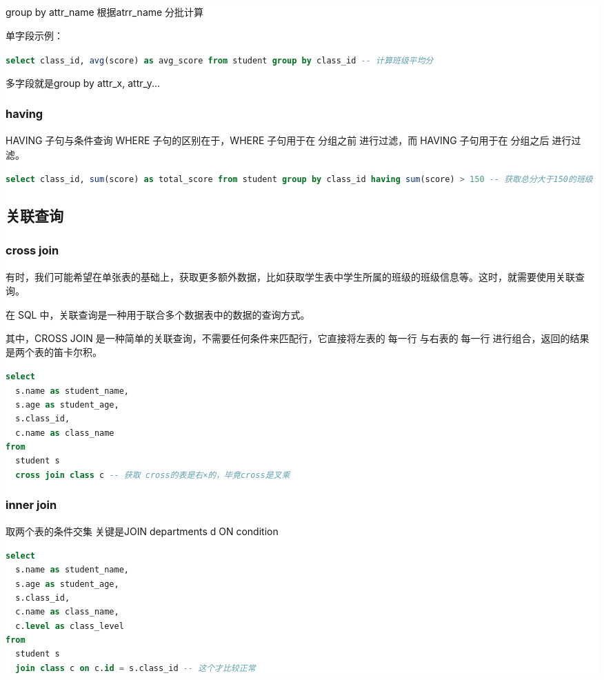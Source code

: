 group by attr_name 根据atrr_name 分批计算

单字段示例：

``` sql
select class_id, avg(score) as avg_score from student group by class_id -- 计算班级平均分
```

多字段就是group by attr_x, attr_y...

### having

HAVING 子句与条件查询 WHERE 子句的区别在于，WHERE 子句用于在 分组之前 进行过滤，而 HAVING 子句用于在 分组之后 进行过滤。

``` sql
select class_id, sum(score) as total_score from student group by class_id having sum(score) > 150 -- 获取总分大于150的班级
```

## 关联查询

### cross join

有时，我们可能希望在单张表的基础上，获取更多额外数据，比如获取学生表中学生所属的班级的班级信息等。这时，就需要使用关联查询。

在 SQL 中，关联查询是一种用于联合多个数据表中的数据的查询方式。

其中，CROSS JOIN 是一种简单的关联查询，不需要任何条件来匹配行，它直接将左表的 每一行 与右表的 每一行 进行组合，返回的结果是两个表的笛卡尔积。

``` sql
select
  s.name as student_name,
  s.age as student_age,
  s.class_id,
  c.name as class_name
from
  student s
  cross join class c -- 获取 cross的表是右×的，毕竟cross是叉乘
```

### inner join

取两个表的条件交集
关键是JOIN departments d ON condition

``` sql
select
  s.name as student_name,
  s.age as student_age,
  s.class_id,
  c.name as class_name,
  c.level as class_level
from
  student s
  join class c on c.id = s.class_id -- 这个才比较正常
```
